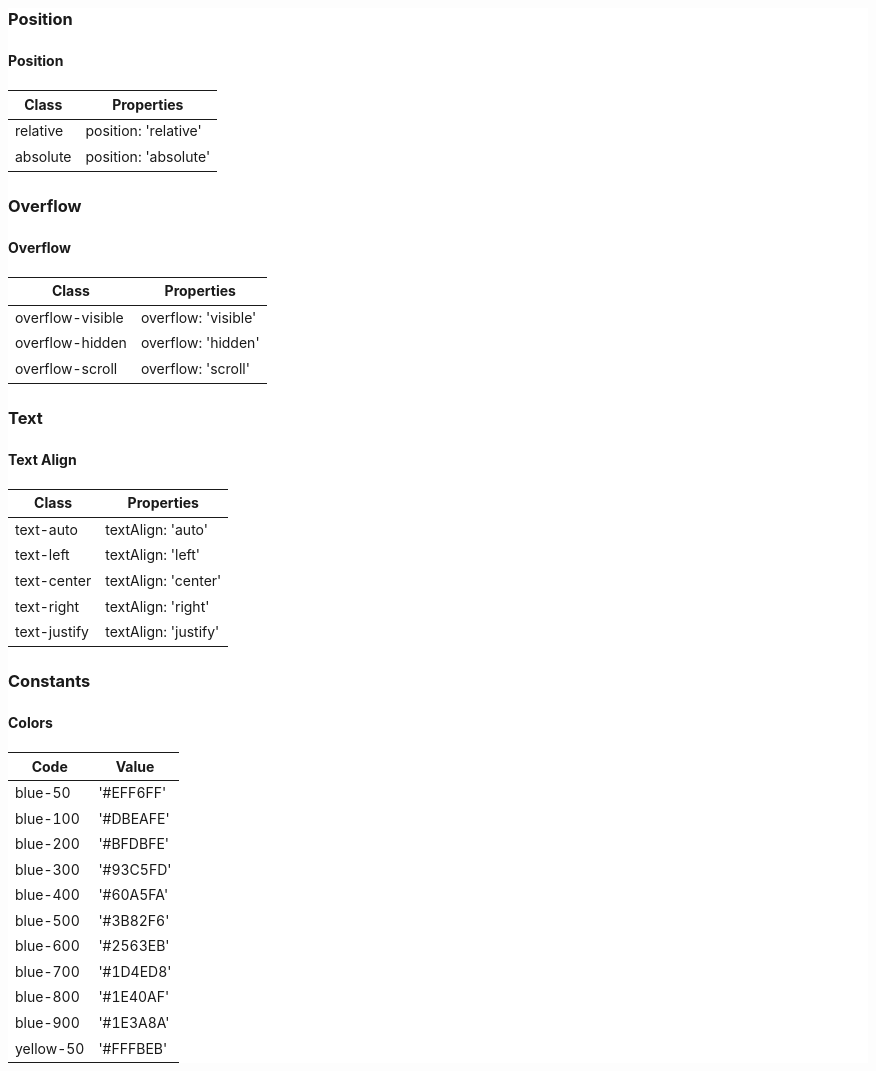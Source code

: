 ### Position

#### Position

| Class      | Properties |
| ----------- | ----------- |
| relative   | position: 'relative'        |
| absolute   | position: 'absolute'        |

### Overflow

#### Overflow

| Class      | Properties |
| ----------- | ----------- |
| overflow-visible   | overflow: 'visible'        |
| overflow-hidden   | overflow: 'hidden'        |
| overflow-scroll   | overflow: 'scroll'        |

### Text

#### Text Align

| Class      | Properties |
| ----------- | ----------- |
| text-auto      | textAlign: 'auto'       |
| text-left      | textAlign: 'left'       |
| text-center      | textAlign: 'center'       |
| text-right      | textAlign: 'right'       |
| text-justify      | textAlign: 'justify'       |


### Constants

#### Colors

| Code      | Value |
| ----------- | ----------- |
| blue-50      | '#EFF6FF'       |
| blue-100      | '#DBEAFE'       |
| blue-200      | '#BFDBFE'       |
| blue-300      | '#93C5FD'       |
| blue-400      | '#60A5FA'       |
| blue-500      | '#3B82F6'       |
| blue-600      | '#2563EB'       |
| blue-700      | '#1D4ED8'       |
| blue-800      | '#1E40AF'       |
| blue-900      | '#1E3A8A'       |
| yellow-50      | '#FFFBEB'       |